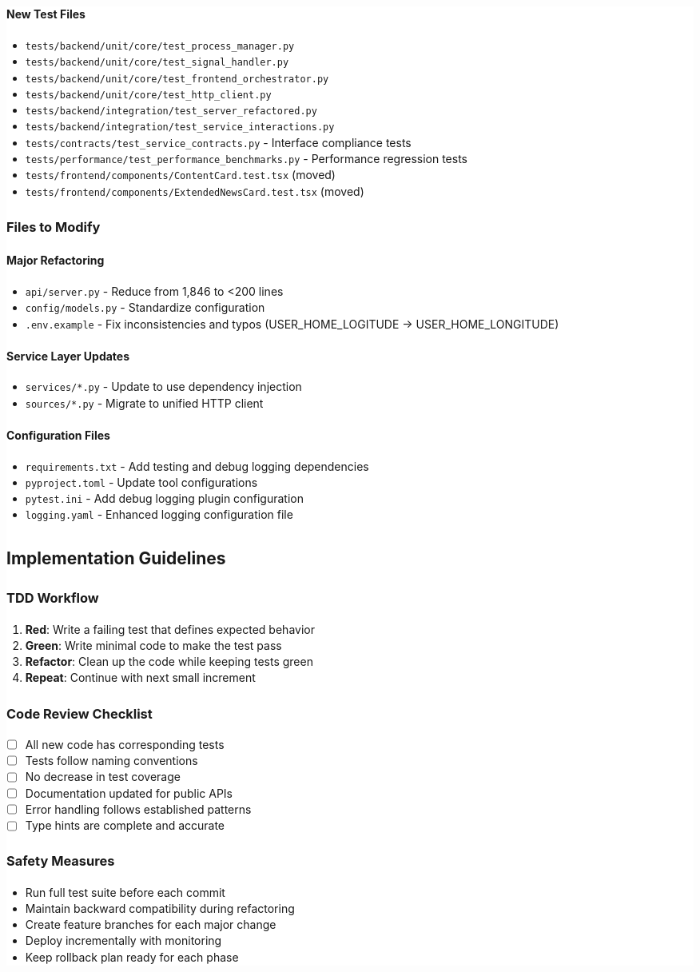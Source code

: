 #### New Test Files
- `tests/backend/unit/core/test_process_manager.py`
- `tests/backend/unit/core/test_signal_handler.py`
- `tests/backend/unit/core/test_frontend_orchestrator.py`
- `tests/backend/unit/core/test_http_client.py`
- `tests/backend/integration/test_server_refactored.py`
- `tests/backend/integration/test_service_interactions.py`
- `tests/contracts/test_service_contracts.py` - Interface compliance tests
- `tests/performance/test_performance_benchmarks.py` - Performance regression tests
- `tests/frontend/components/ContentCard.test.tsx` (moved)
- `tests/frontend/components/ExtendedNewsCard.test.tsx` (moved)

### Files to Modify

#### Major Refactoring
- `api/server.py` - Reduce from 1,846 to <200 lines
- `config/models.py` - Standardize configuration
- `.env.example` - Fix inconsistencies and typos (USER_HOME_LOGITUDE → USER_HOME_LONGITUDE)

#### Service Layer Updates
- `services/*.py` - Update to use dependency injection
- `sources/*.py` - Migrate to unified HTTP client

#### Configuration Files
- `requirements.txt` - Add testing and debug logging dependencies
- `pyproject.toml` - Update tool configurations
- `pytest.ini` - Add debug logging plugin configuration
- `logging.yaml` - Enhanced logging configuration file

## Implementation Guidelines

### TDD Workflow
1. **Red**: Write a failing test that defines expected behavior
2. **Green**: Write minimal code to make the test pass
3. **Refactor**: Clean up the code while keeping tests green
4. **Repeat**: Continue with next small increment

### Code Review Checklist
- [ ] All new code has corresponding tests
- [ ] Tests follow naming conventions
- [ ] No decrease in test coverage
- [ ] Documentation updated for public APIs
- [ ] Error handling follows established patterns
- [ ] Type hints are complete and accurate

### Safety Measures
- Run full test suite before each commit
- Maintain backward compatibility during refactoring
- Create feature branches for each major change
- Deploy incrementally with monitoring
- Keep rollback plan ready for each phase
